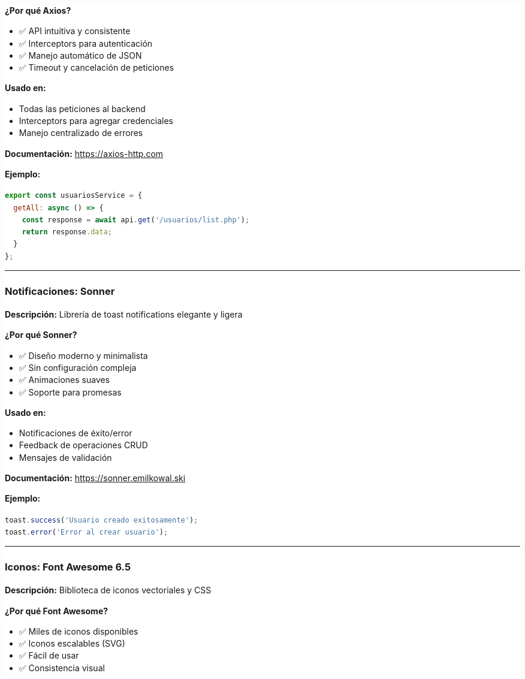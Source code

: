 **¿Por qué Axios?**
- ✅ API intuitiva y consistente
- ✅ Interceptors para autenticación
- ✅ Manejo automático de JSON
- ✅ Timeout y cancelación de peticiones

**Usado en:**
- Todas las peticiones al backend
- Interceptors para agregar credenciales
- Manejo centralizado de errores

**Documentación:** https://axios-http.com

**Ejemplo:**
```javascript
export const usuariosService = {
  getAll: async () => {
    const response = await api.get('/usuarios/list.php');
    return response.data;
  }
};
```

---

### **Notificaciones: Sonner**
**Descripción:** Librería de toast notifications elegante y ligera

**¿Por qué Sonner?**
- ✅ Diseño moderno y minimalista
- ✅ Sin configuración compleja
- ✅ Animaciones suaves
- ✅ Soporte para promesas

**Usado en:**
- Notificaciones de éxito/error
- Feedback de operaciones CRUD
- Mensajes de validación

**Documentación:** https://sonner.emilkowal.ski

**Ejemplo:**
```javascript
toast.success('Usuario creado exitosamente');
toast.error('Error al crear usuario');
```

---

### **Iconos: Font Awesome 6.5**
**Descripción:** Biblioteca de iconos vectoriales y CSS

**¿Por qué Font Awesome?**
- ✅ Miles de iconos disponibles
- ✅ Iconos escalables (SVG)
- ✅ Fácil de usar
- ✅ Consistencia visual
